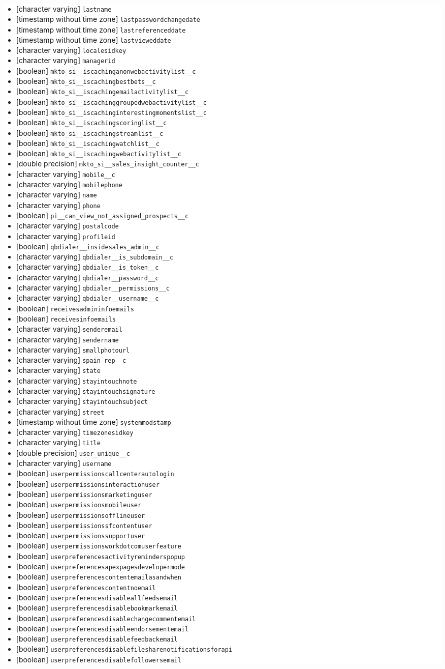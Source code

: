 * [character varying] `lastname`
* [timestamp without time zone] `lastpasswordchangedate`
* [timestamp without time zone] `lastreferenceddate`
* [timestamp without time zone] `lastvieweddate`
* [character varying] `localesidkey`
* [character varying] `managerid`
* [boolean]   `mkto_si__iscachinganonwebactivitylist__c`
* [boolean]   `mkto_si__iscachingbestbets__c`
* [boolean]   `mkto_si__iscachingemailactivitylist__c`
* [boolean]   `mkto_si__iscachinggroupedwebactivitylist__c`
* [boolean]   `mkto_si__iscachinginterestingmomentslist__c`
* [boolean]   `mkto_si__iscachingscoringlist__c`
* [boolean]   `mkto_si__iscachingstreamlist__c`
* [boolean]   `mkto_si__iscachingwatchlist__c`
* [boolean]   `mkto_si__iscachingwebactivitylist__c`
* [double precision] `mkto_si__sales_insight_counter__c`
* [character varying] `mobile__c`
* [character varying] `mobilephone`
* [character varying] `name`
* [character varying] `phone`
* [boolean]   `pi__can_view_not_assigned_prospects__c`
* [character varying] `postalcode`
* [character varying] `profileid`
* [boolean]   `qbdialer__insidesales_admin__c`
* [character varying] `qbdialer__is_subdomain__c`
* [character varying] `qbdialer__is_token__c`
* [character varying] `qbdialer__password__c`
* [character varying] `qbdialer__permissions__c`
* [character varying] `qbdialer__username__c`
* [boolean]   `receivesadmininfoemails`
* [boolean]   `receivesinfoemails`
* [character varying] `senderemail`
* [character varying] `sendername`
* [character varying] `smallphotourl`
* [character varying] `spain_rep__c`
* [character varying] `state`
* [character varying] `stayintouchnote`
* [character varying] `stayintouchsignature`
* [character varying] `stayintouchsubject`
* [character varying] `street`
* [timestamp without time zone] `systemmodstamp`
* [character varying] `timezonesidkey`
* [character varying] `title`
* [double precision] `user_unique__c`
* [character varying] `username`
* [boolean]   `userpermissionscallcenterautologin`
* [boolean]   `userpermissionsinteractionuser`
* [boolean]   `userpermissionsmarketinguser`
* [boolean]   `userpermissionsmobileuser`
* [boolean]   `userpermissionsofflineuser`
* [boolean]   `userpermissionssfcontentuser`
* [boolean]   `userpermissionssupportuser`
* [boolean]   `userpermissionsworkdotcomuserfeature`
* [boolean]   `userpreferencesactivityreminderspopup`
* [boolean]   `userpreferencesapexpagesdevelopermode`
* [boolean]   `userpreferencescontentemailasandwhen`
* [boolean]   `userpreferencescontentnoemail`
* [boolean]   `userpreferencesdisableallfeedsemail`
* [boolean]   `userpreferencesdisablebookmarkemail`
* [boolean]   `userpreferencesdisablechangecommentemail`
* [boolean]   `userpreferencesdisableendorsementemail`
* [boolean]   `userpreferencesdisablefeedbackemail`
* [boolean]   `userpreferencesdisablefilesharenotificationsforapi`
* [boolean]   `userpreferencesdisablefollowersemail`